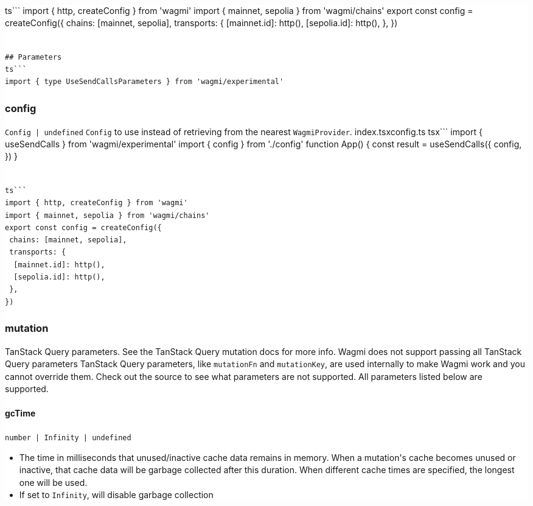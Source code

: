 ```
```

ts```
import { http, createConfig } from 'wagmi'
import { mainnet, sepolia } from 'wagmi/chains'
export const config = createConfig({
 chains: [mainnet, sepolia],
 transports: {
  [mainnet.id]: http(),
  [sepolia.id]: http(),
 },
})
```

## Parameters ​
ts```
import { type UseSendCallsParameters } from 'wagmi/experimental'
```

### config ​
`Config | undefined`
`Config` to use instead of retrieving from the nearest `WagmiProvider`.
index.tsxconfig.ts
tsx```
import { useSendCalls } from 'wagmi/experimental'
import { config } from './config'
function App() {
 const result = useSendCalls({
  config,
 })
}
```

ts```
import { http, createConfig } from 'wagmi'
import { mainnet, sepolia } from 'wagmi/chains'
export const config = createConfig({
 chains: [mainnet, sepolia],
 transports: {
  [mainnet.id]: http(),
  [sepolia.id]: http(),
 },
})
```

### mutation ​
TanStack Query parameters. See the TanStack Query mutation docs for more info.
Wagmi does not support passing all TanStack Query parameters
TanStack Query parameters, like `mutationFn` and `mutationKey`, are used internally to make Wagmi work and you cannot override them. Check out the source to see what parameters are not supported. All parameters listed below are supported.
#### gcTime ​
`number | Infinity | undefined`
  * The time in milliseconds that unused/inactive cache data remains in memory. When a mutation's cache becomes unused or inactive, that cache data will be garbage collected after this duration. When different cache times are specified, the longest one will be used.
  * If set to `Infinity`, will disable garbage collection
